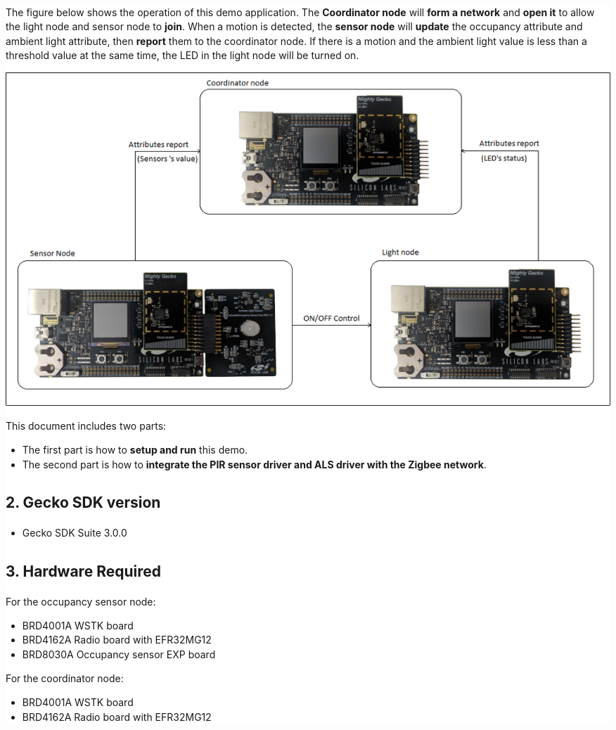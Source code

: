 The figure below shows the operation of this demo application. The **Coordinator node** will **form a network** and **open it** to allow the light node and sensor node to **join**. When a motion is detected, the **sensor node** will **update** the occupancy attribute and ambient light attribute, then **report** them to the coordinator node. If there is a motion and the ambient light value is less than a threshold value at the same time, the LED in the light node will be turned on.

![zigbee](doc/model.png)

This document includes two parts:

- The first part is how to **setup and run** this demo.
- The second part is how to **integrate the PIR sensor driver and ALS driver with the Zigbee network**.

## 2. Gecko SDK version ##

- Gecko SDK Suite 3.0.0

## 3. Hardware Required ##

For the occupancy sensor node:

- BRD4001A WSTK board
- BRD4162A Radio board with EFR32MG12
- BRD8030A Occupancy sensor EXP board

For the coordinator node:

- BRD4001A WSTK board
- BRD4162A Radio board with EFR32MG12
